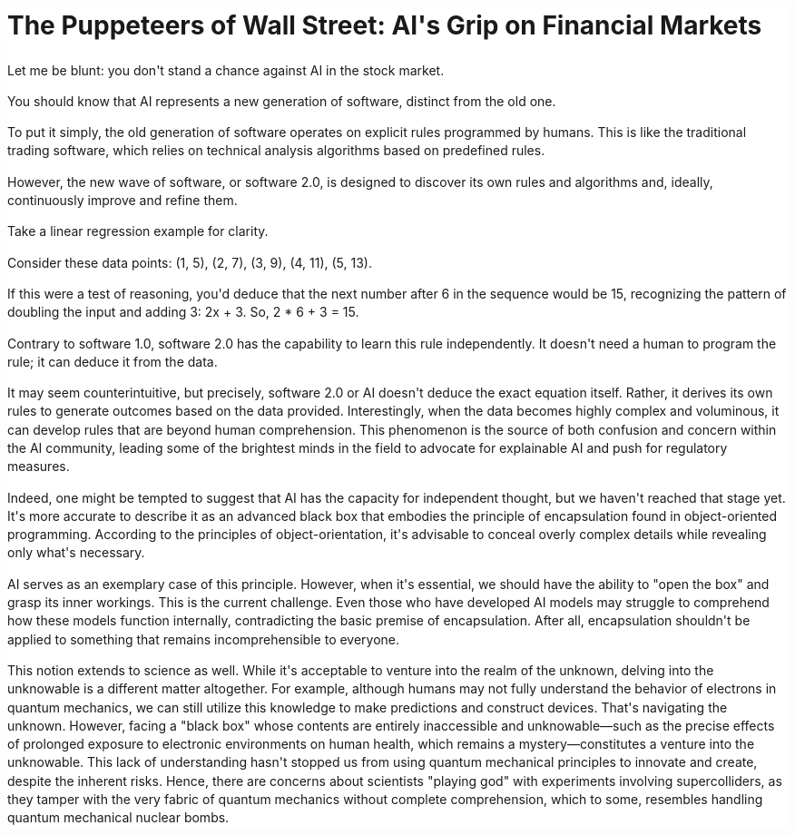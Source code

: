 # The Puppeteers of Wall Street: AI's Grip on Financial Markets

Let me be blunt: you don't stand a chance against AI in the stock market.

You should know that AI represents a new generation of software, distinct from the old one.

To put it simply, the old generation of software operates on explicit rules programmed by humans. This is like the traditional trading software, which relies on technical analysis algorithms based on predefined rules.

However, the new wave of software, or software 2.0, is designed to discover its own rules and algorithms and, ideally, continuously improve and refine them.

Take a linear regression example for clarity.

Consider these data points: (1, 5), (2, 7), (3, 9), (4, 11), (5, 13).

If this were a test of reasoning, you'd deduce that the next number after 6 in the sequence would be 15, recognizing the pattern of doubling the input and adding 3: 2x + 3. So, 2 * 6 + 3 = 15.

Contrary to software 1.0, software 2.0 has the capability to learn this rule independently. It doesn't need a human to program the rule; it can deduce it from the data.

It may seem counterintuitive, but precisely, software 2.0 or AI doesn't deduce the exact equation itself. Rather, it derives its own rules to generate outcomes based on the data provided. Interestingly, when the data becomes highly complex and voluminous, it can develop rules that are beyond human comprehension. This phenomenon is the source of both confusion and concern within the AI community, leading some of the brightest minds in the field to advocate for explainable AI and push for regulatory measures.

Indeed, one might be tempted to suggest that AI has the capacity for independent thought, but we haven't reached that stage yet. It's more accurate to describe it as an advanced black box that embodies the principle of encapsulation found in object-oriented programming. According to the principles of object-orientation, it's advisable to conceal overly complex details while revealing only what's necessary.

AI serves as an exemplary case of this principle. However, when it's essential, we should have the ability to "open the box" and grasp its inner workings. This is the current challenge. Even those who have developed AI models may struggle to comprehend how these models function internally, contradicting the basic premise of encapsulation. After all, encapsulation shouldn't be applied to something that remains incomprehensible to everyone.

This notion extends to science as well. While it's acceptable to venture into the realm of the unknown, delving into the unknowable is a different matter altogether. For example, although humans may not fully understand the behavior of electrons in quantum mechanics, we can still utilize this knowledge to make predictions and construct devices. That's navigating the unknown. However, facing a "black box" whose contents are entirely inaccessible and unknowable—such as the precise effects of prolonged exposure to electronic environments on human health, which remains a mystery—constitutes a venture into the unknowable. This lack of understanding hasn't stopped us from using quantum mechanical principles to innovate and create, despite the inherent risks. Hence, there are concerns about scientists "playing god" with experiments involving supercolliders, as they tamper with the very fabric of quantum mechanics without complete comprehension, which to some, resembles handling quantum mechanical nuclear bombs.
